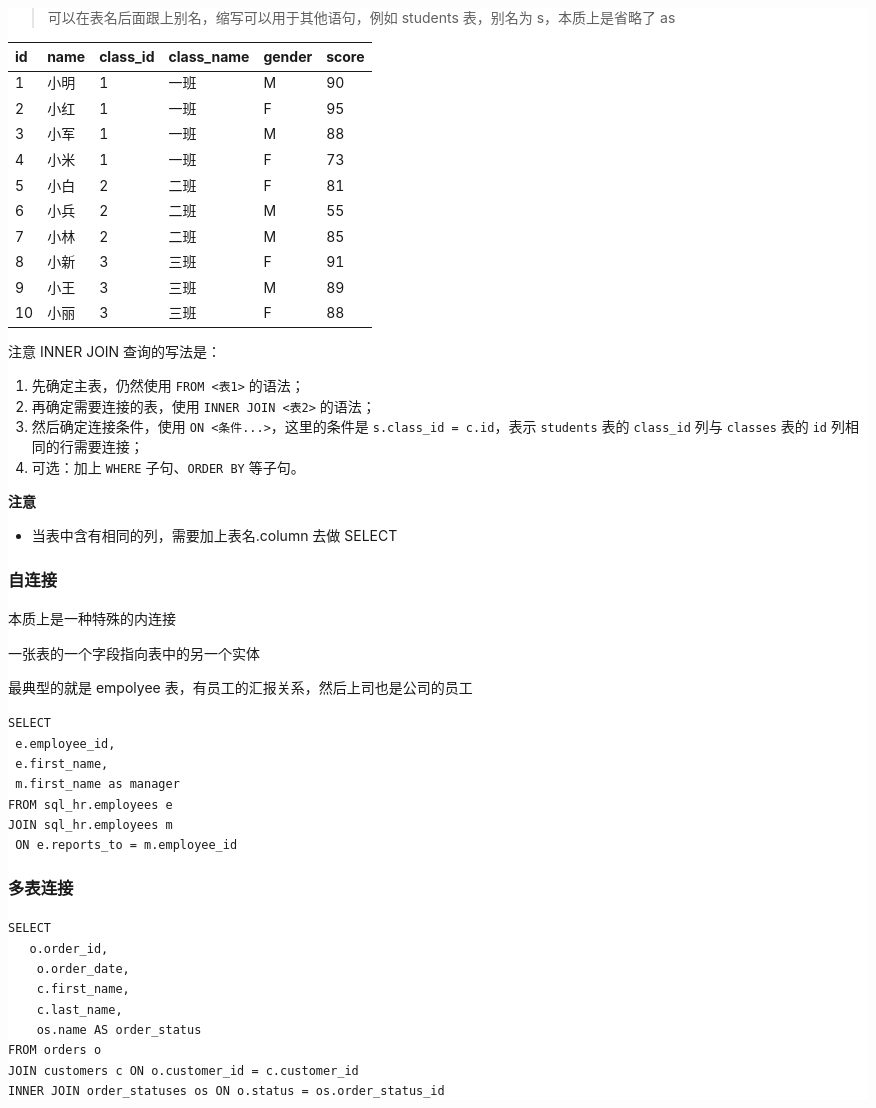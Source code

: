 > 可以在表名后面跟上别名，缩写可以用于其他语句，例如 students 表，别名为 s，本质上是省略了 as

| id   | name | class_id | class_name | gender | score |
| :--- | :--- | :------- | :--------- | :----- | :---- |
| 1    | 小明 | 1        | 一班       | M      | 90    |
| 2    | 小红 | 1        | 一班       | F      | 95    |
| 3    | 小军 | 1        | 一班       | M      | 88    |
| 4    | 小米 | 1        | 一班       | F      | 73    |
| 5    | 小白 | 2        | 二班       | F      | 81    |
| 6    | 小兵 | 2        | 二班       | M      | 55    |
| 7    | 小林 | 2        | 二班       | M      | 85    |
| 8    | 小新 | 3        | 三班       | F      | 91    |
| 9    | 小王 | 3        | 三班       | M      | 89    |
| 10   | 小丽 | 3        | 三班       | F      | 88    |

注意 INNER JOIN 查询的写法是：

1. 先确定主表，仍然使用 `FROM <表1>` 的语法；
2. 再确定需要连接的表，使用 `INNER JOIN <表2>` 的语法；
3. 然后确定连接条件，使用 `ON <条件...>`，这里的条件是 `s.class_id = c.id`，表示 `students` 表的 `class_id` 列与 `classes` 表的 `id` 列相同的行需要连接；
4. 可选：加上 `WHERE` 子句、`ORDER BY` 等子句。

**注意**

- 当表中含有相同的列，需要加上表名.column 去做 SELECT

### 自连接

本质上是一种特殊的内连接

一张表的一个字段指向表中的另一个实体

最典型的就是 empolyee 表，有员工的汇报关系，然后上司也是公司的员工

```mysql
SELECT 
 e.employee_id,
 e.first_name,
 m.first_name as manager
FROM sql_hr.employees e
JOIN sql_hr.employees m
 ON e.reports_to = m.employee_id
```

### 多表连接

```mysql
SELECT 
   o.order_id,
    o.order_date,
    c.first_name,
    c.last_name,
    os.name AS order_status
FROM orders o
JOIN customers c ON o.customer_id = c.customer_id
INNER JOIN order_statuses os ON o.status = os.order_status_id
```
